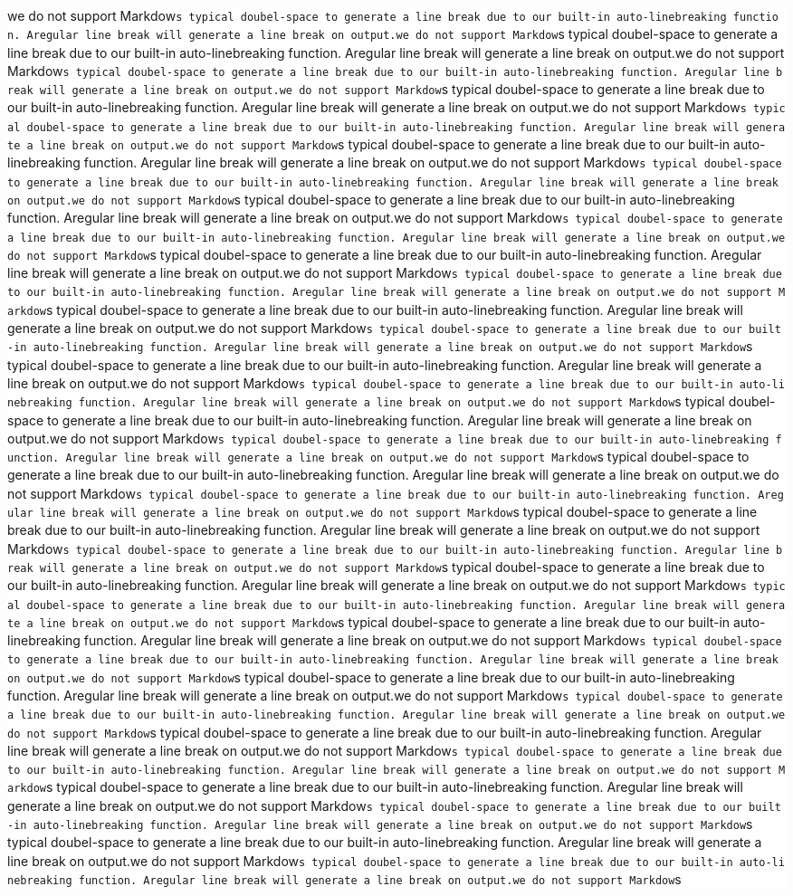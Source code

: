 we do not support Markdow`s typical doubel-space to generate a line break due to our built-in auto-linebreaking function. Aregular line break will generate a line break on output.we do not support Markdow`s typical doubel-space to generate a line break due to our built-in auto-linebreaking function. Aregular line break will generate a line break on output.we do not support Markdow`s typical doubel-space to generate a line break due to our built-in auto-linebreaking function. Aregular line break will generate a line break on output.we do not support Markdow`s typical doubel-space to generate a line break due to our built-in auto-linebreaking function. Aregular line break will generate a line break on output.we do not support Markdow`s typical doubel-space to generate a line break due to our built-in auto-linebreaking function. Aregular line break will generate a line break on output.we do not support Markdow`s typical doubel-space to generate a line break due to our built-in auto-linebreaking function. Aregular line break will generate a line break on output.we do not support Markdow`s typical doubel-space to generate a line break due to our built-in auto-linebreaking function. Aregular line break will generate a line break on output.we do not support Markdow`s typical doubel-space to generate a line break due to our built-in auto-linebreaking function. Aregular line break will generate a line break on output.we do not support Markdow`s typical doubel-space to generate a line break due to our built-in auto-linebreaking function. Aregular line break will generate a line break on output.we do not support Markdow`s typical doubel-space to generate a line break due to our built-in auto-linebreaking function. Aregular line break will generate a line break on output.we do not support Markdow`s typical doubel-space to generate a line break due to our built-in auto-linebreaking function. Aregular line break will generate a line break on output.we do not support Markdow`s typical doubel-space to generate a line break due to our built-in auto-linebreaking function. Aregular line break will generate a line break on output.we do not support Markdow`s typical doubel-space to generate a line break due to our built-in auto-linebreaking function. Aregular line break will generate a line break on output.we do not support Markdow`s typical doubel-space to generate a line break due to our built-in auto-linebreaking function. Aregular line break will generate a line break on output.we do not support Markdow`s typical doubel-space to generate a line break due to our built-in auto-linebreaking function. Aregular line break will generate a line break on output.we do not support Markdow`s typical doubel-space to generate a line break due to our built-in auto-linebreaking function. Aregular line break will generate a line break on output.we do not support Markdow`s typical doubel-space to generate a line break due to our built-in auto-linebreaking function. Aregular line break will generate a line break on output.we do not support Markdow`s typical doubel-space to generate a line break due to our built-in auto-linebreaking function. Aregular line break will generate a line break on output.we do not support Markdow`s typical doubel-space to generate a line break due to our built-in auto-linebreaking function. Aregular line break will generate a line break on output.we do not support Markdow`s typical doubel-space to generate a line break due to our built-in auto-linebreaking function. Aregular line break will generate a line break on output.we do not support Markdow`s typical doubel-space to generate a line break due to our built-in auto-linebreaking function. Aregular line break will generate a line break on output.we do not support Markdow`s typical doubel-space to generate a line break due to our built-in auto-linebreaking function. Aregular line break will generate a line break on output.we do not support Markdow`s typical doubel-space to generate a line break due to our built-in auto-linebreaking function. Aregular line break will generate a line break on output.we do not support Markdow`s typical doubel-space to generate a line break due to our built-in auto-linebreaking function. Aregular line break will generate a line break on output.we do not support Markdow`s typical doubel-space to generate a line break due to our built-in auto-linebreaking function. Aregular line break will generate a line break on output.we do not support Markdow`s typical doubel-space to generate a line break due to our built-in auto-linebreaking function. Aregular line break will generate a line break on output.we do not support Markdow`s typical doubel-space to generate a line break due to our built-in auto-linebreaking function. Aregular line break will generate a line break on output.we do not support Markdow`s typical doubel-space to generate a line break due to our built-in auto-linebreaking function. Aregular line break will generate a line break on output.we do not support Markdow`s typical doubel-space to generate a line break due to our built-in auto-linebreaking function. Aregular line break will generate a line break on output.we do not support Markdow`s typical doubel-space to generate a line break due to our built-in auto-linebreaking function. Aregular line break will generate a line break on output.we do not support Markdow`s typical doubel-space to generate a line break due to our built-in auto-linebreaking function. Aregular line break will generate a line break on output.we do not support Markdow`s typical doubel-space to generate a line break due to our built-in auto-linebreaking function. Aregular line break will generate a line break on output.we do not support Markdow`s typical doubel-space to generate a line break due to our built-in auto-linebreaking function. Aregular line break will generate a line break on output.we do not support Markdow`s